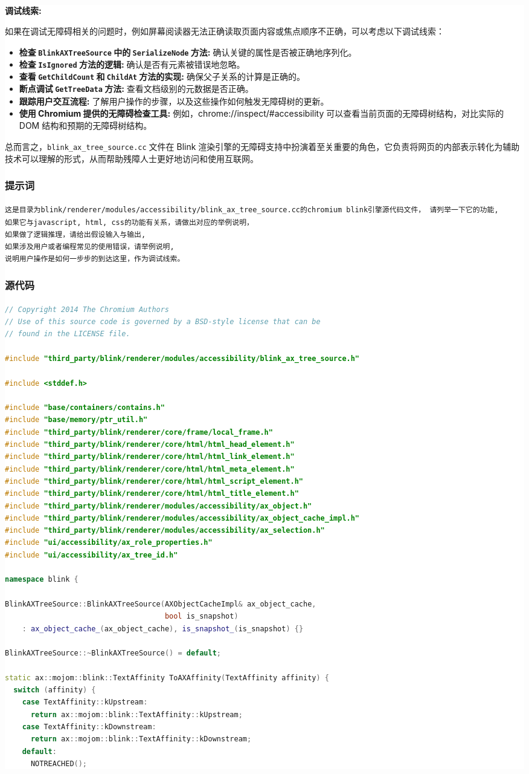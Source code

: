 **调试线索:**

如果在调试无障碍相关的问题时，例如屏幕阅读器无法正确读取页面内容或焦点顺序不正确，可以考虑以下调试线索：

* **检查 `BlinkAXTreeSource` 中的 `SerializeNode` 方法:** 确认关键的属性是否被正确地序列化。
* **检查 `IsIgnored` 方法的逻辑:**  确认是否有元素被错误地忽略。
* **查看 `GetChildCount` 和 `ChildAt` 方法的实现:**  确保父子关系的计算是正确的。
* **断点调试 `GetTreeData` 方法:**  查看文档级别的元数据是否正确。
* **跟踪用户交互流程:** 了解用户操作的步骤，以及这些操作如何触发无障碍树的更新。
* **使用 Chromium 提供的无障碍检查工具:**  例如，chrome://inspect/#accessibility 可以查看当前页面的无障碍树结构，对比实际的 DOM 结构和预期的无障碍树结构。

总而言之，`blink_ax_tree_source.cc` 文件在 Blink 渲染引擎的无障碍支持中扮演着至关重要的角色，它负责将网页的内部表示转化为辅助技术可以理解的形式，从而帮助残障人士更好地访问和使用互联网。

### 提示词
```
这是目录为blink/renderer/modules/accessibility/blink_ax_tree_source.cc的chromium blink引擎源代码文件， 请列举一下它的功能, 
如果它与javascript, html, css的功能有关系，请做出对应的举例说明，
如果做了逻辑推理，请给出假设输入与输出,
如果涉及用户或者编程常见的使用错误，请举例说明,
说明用户操作是如何一步步的到达这里，作为调试线索。
```

### 源代码
```cpp
// Copyright 2014 The Chromium Authors
// Use of this source code is governed by a BSD-style license that can be
// found in the LICENSE file.

#include "third_party/blink/renderer/modules/accessibility/blink_ax_tree_source.h"

#include <stddef.h>

#include "base/containers/contains.h"
#include "base/memory/ptr_util.h"
#include "third_party/blink/renderer/core/frame/local_frame.h"
#include "third_party/blink/renderer/core/html/html_head_element.h"
#include "third_party/blink/renderer/core/html/html_link_element.h"
#include "third_party/blink/renderer/core/html/html_meta_element.h"
#include "third_party/blink/renderer/core/html/html_script_element.h"
#include "third_party/blink/renderer/core/html/html_title_element.h"
#include "third_party/blink/renderer/modules/accessibility/ax_object.h"
#include "third_party/blink/renderer/modules/accessibility/ax_object_cache_impl.h"
#include "third_party/blink/renderer/modules/accessibility/ax_selection.h"
#include "ui/accessibility/ax_role_properties.h"
#include "ui/accessibility/ax_tree_id.h"

namespace blink {

BlinkAXTreeSource::BlinkAXTreeSource(AXObjectCacheImpl& ax_object_cache,
                                     bool is_snapshot)
    : ax_object_cache_(ax_object_cache), is_snapshot_(is_snapshot) {}

BlinkAXTreeSource::~BlinkAXTreeSource() = default;

static ax::mojom::blink::TextAffinity ToAXAffinity(TextAffinity affinity) {
  switch (affinity) {
    case TextAffinity::kUpstream:
      return ax::mojom::blink::TextAffinity::kUpstream;
    case TextAffinity::kDownstream:
      return ax::mojom::blink::TextAffinity::kDownstream;
    default:
      NOTREACHED();
```